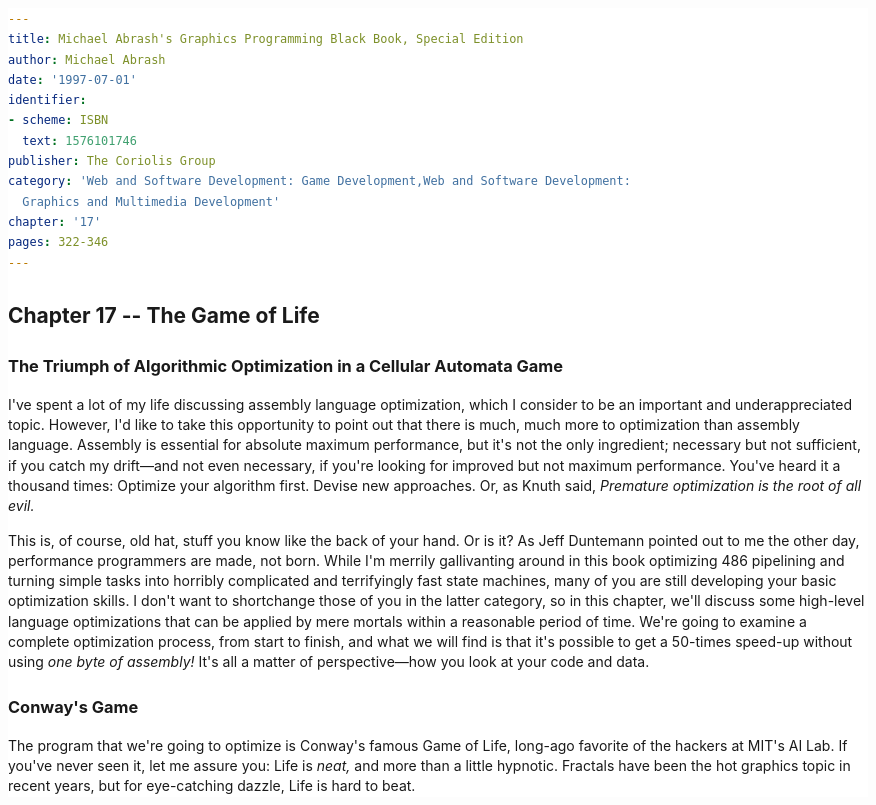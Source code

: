 ```yaml
---
title: Michael Abrash's Graphics Programming Black Book, Special Edition
author: Michael Abrash
date: '1997-07-01'
identifier:
- scheme: ISBN
  text: 1576101746
publisher: The Coriolis Group
category: 'Web and Software Development: Game Development,Web and Software Development:
  Graphics and Multimedia Development'
chapter: '17'
pages: 322-346
---
```


## Chapter 17 -- The Game of Life

### The Triumph of Algorithmic Optimization in a Cellular Automata Game

I've spent a lot of my life discussing assembly language optimization,
which I consider to be an important and underappreciated topic. However,
I'd like to take this opportunity to point out that there is much, much
more to optimization than assembly language. Assembly is essential for
absolute maximum performance, but it's not the only ingredient;
necessary but not sufficient, if you catch my drift—and not even
necessary, if you're looking for improved but not maximum performance.
You've heard it a thousand times: Optimize your algorithm first. Devise
new approaches. Or, as Knuth said, *Premature optimization is the root
of all evil.*

This is, of course, old hat, stuff you know like the back of your hand.
Or is it? As Jeff Duntemann pointed out to me the other day, performance
programmers are made, not born. While I'm merrily gallivanting around in
this book optimizing 486 pipelining and turning simple tasks into
horribly complicated and terrifyingly fast state machines, many of you
are still developing your basic optimization skills. I don't want to
shortchange those of you in the latter category, so in this chapter,
we'll discuss some high-level language optimizations that can be applied
by mere mortals within a reasonable period of time. We're going to
examine a complete optimization process, from start to finish, and what
we will find is that it's possible to get a 50-times speed-up without
using *one byte of assembly!* It's all a matter of perspective—how you
look at your code and data.

### Conway's Game

The program that we're going to optimize is Conway's famous Game of
Life, long-ago favorite of the hackers at MIT's AI Lab. If you've never
seen it, let me assure you: Life is *neat,* and more than a little
hypnotic. Fractals have been the hot graphics topic in recent years, but
for eye-catching dazzle, Life is hard to beat.
